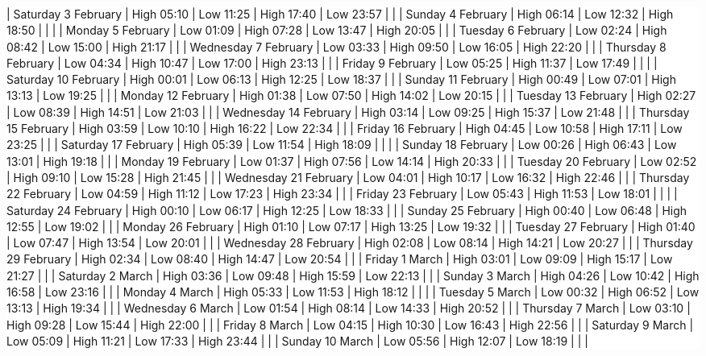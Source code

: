 | Saturday 3 February | High 05:10 | Low 11:25 | High 17:40 | Low 23:57 |  |
| Sunday 4 February | High 06:14 | Low 12:32 | High 18:50 |  |  |
| Monday 5 February | Low 01:09 | High 07:28 | Low 13:47 | High 20:05 |  |
| Tuesday 6 February | Low 02:24 | High 08:42 | Low 15:00 | High 21:17 |  |
| Wednesday 7 February | Low 03:33 | High 09:50 | Low 16:05 | High 22:20 |  |
| Thursday 8 February | Low 04:34 | High 10:47 | Low 17:00 | High 23:13 |  |
| Friday 9 February | Low 05:25 | High 11:37 | Low 17:49 |  |  |
| Saturday 10 February | High 00:01 | Low 06:13 | High 12:25 | Low 18:37 |  |
| Sunday 11 February | High 00:49 | Low 07:01 | High 13:13 | Low 19:25 |  |
| Monday 12 February | High 01:38 | Low 07:50 | High 14:02 | Low 20:15 |  |
| Tuesday 13 February | High 02:27 | Low 08:39 | High 14:51 | Low 21:03 |  |
| Wednesday 14 February | High 03:14 | Low 09:25 | High 15:37 | Low 21:48 |  |
| Thursday 15 February | High 03:59 | Low 10:10 | High 16:22 | Low 22:34 |  |
| Friday 16 February | High 04:45 | Low 10:58 | High 17:11 | Low 23:25 |  |
| Saturday 17 February | High 05:39 | Low 11:54 | High 18:09 |  |  |
| Sunday 18 February | Low 00:26 | High 06:43 | Low 13:01 | High 19:18 |  |
| Monday 19 February | Low 01:37 | High 07:56 | Low 14:14 | High 20:33 |  |
| Tuesday 20 February | Low 02:52 | High 09:10 | Low 15:28 | High 21:45 |  |
| Wednesday 21 February | Low 04:01 | High 10:17 | Low 16:32 | High 22:46 |  |
| Thursday 22 February | Low 04:59 | High 11:12 | Low 17:23 | High 23:34 |  |
| Friday 23 February | Low 05:43 | High 11:53 | Low 18:01 |  |  |
| Saturday 24 February | High 00:10 | Low 06:17 | High 12:25 | Low 18:33 |  |
| Sunday 25 February | High 00:40 | Low 06:48 | High 12:55 | Low 19:02 |  |
| Monday 26 February | High 01:10 | Low 07:17 | High 13:25 | Low 19:32 |  |
| Tuesday 27 February | High 01:40 | Low 07:47 | High 13:54 | Low 20:01 |  |
| Wednesday 28 February | High 02:08 | Low 08:14 | High 14:21 | Low 20:27 |  |
| Thursday 29 February | High 02:34 | Low 08:40 | High 14:47 | Low 20:54 |  |
| Friday 1 March | High 03:01 | Low 09:09 | High 15:17 | Low 21:27 |  |
| Saturday 2 March | High 03:36 | Low 09:48 | High 15:59 | Low 22:13 |  |
| Sunday 3 March | High 04:26 | Low 10:42 | High 16:58 | Low 23:16 |  |
| Monday 4 March | High 05:33 | Low 11:53 | High 18:12 |  |  |
| Tuesday 5 March | Low 00:32 | High 06:52 | Low 13:13 | High 19:34 |  |
| Wednesday 6 March | Low 01:54 | High 08:14 | Low 14:33 | High 20:52 |  |
| Thursday 7 March | Low 03:10 | High 09:28 | Low 15:44 | High 22:00 |  |
| Friday 8 March | Low 04:15 | High 10:30 | Low 16:43 | High 22:56 |  |
| Saturday 9 March | Low 05:09 | High 11:21 | Low 17:33 | High 23:44 |  |
| Sunday 10 March | Low 05:56 | High 12:07 | Low 18:19 |  |  |